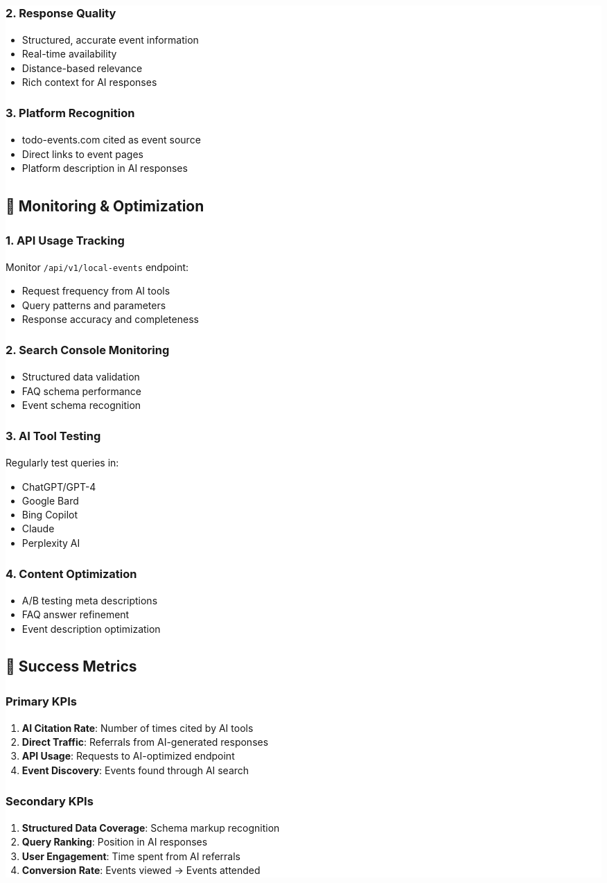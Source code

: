 ### **2. Response Quality**
- Structured, accurate event information
- Real-time availability
- Distance-based relevance
- Rich context for AI responses

### **3. Platform Recognition**
- todo-events.com cited as event source
- Direct links to event pages
- Platform description in AI responses

## 🚀 Monitoring & Optimization

### **1. API Usage Tracking**
Monitor `/api/v1/local-events` endpoint:
- Request frequency from AI tools
- Query patterns and parameters
- Response accuracy and completeness

### **2. Search Console Monitoring**
- Structured data validation
- FAQ schema performance
- Event schema recognition

### **3. AI Tool Testing**
Regularly test queries in:
- ChatGPT/GPT-4
- Google Bard
- Bing Copilot
- Claude
- Perplexity AI

### **4. Content Optimization**
- A/B testing meta descriptions
- FAQ answer refinement
- Event description optimization

## 🎉 Success Metrics

### **Primary KPIs**
1. **AI Citation Rate**: Number of times cited by AI tools
2. **Direct Traffic**: Referrals from AI-generated responses
3. **API Usage**: Requests to AI-optimized endpoint
4. **Event Discovery**: Events found through AI search

### **Secondary KPIs**
1. **Structured Data Coverage**: Schema markup recognition
2. **Query Ranking**: Position in AI responses
3. **User Engagement**: Time spent from AI referrals
4. **Conversion Rate**: Events viewed → Events attended
